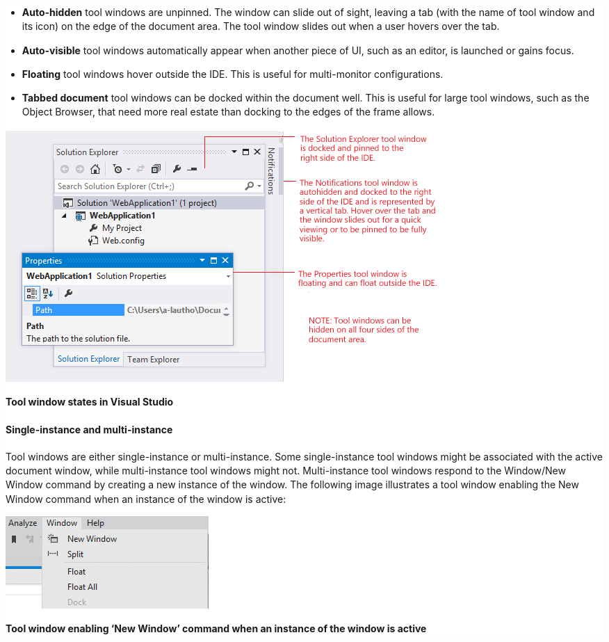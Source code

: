 -   **Auto-hidden** tool windows are unpinned. The window can slide out of sight, leaving a tab (with the name of tool window and its icon) on the edge of the document area. The tool window slides out when a user hovers over the tab.  
  
-   **Auto-visible** tool windows automatically appear when another piece of UI, such as an editor, is launched or gains focus.  
  
-   **Floating** tool windows hover outside the IDE. This is useful for multi-monitor configurations.  
  
-   **Tabbed document** tool windows can be docked within the document well. This is useful for large tool windows, such as the Object Browser, that need more real estate than docking to the edges of the frame allows.  
  
 ![Tool window states in Visual Studio](../extensibility-ux-guidelines/media/0702-01_toolwindowstates.png "0702-01_ToolWindowStates")  
  
 **Tool window states in Visual Studio**  
  
#### Single-instance and multi-instance  
 Tool windows are either single-instance or multi-instance. Some single-instance tool windows might be associated with the active document window, while multi-instance tool windows might not. Multi-instance tool windows respond to the Window/New Window command by creating a new instance of the window. The following image illustrates a tool window enabling the New Window command when an instance of the window is active:  
  
 ![Tool window enabling commands in Visual Studio](../extensibility-ux-guidelines/media/0702-02_toolwindowenablingcommand.png "0702-02_ToolWindowEnablingCommand")  
  
 **Tool window enabling ‘New Window’ command when an instance of the window is active**  
  
